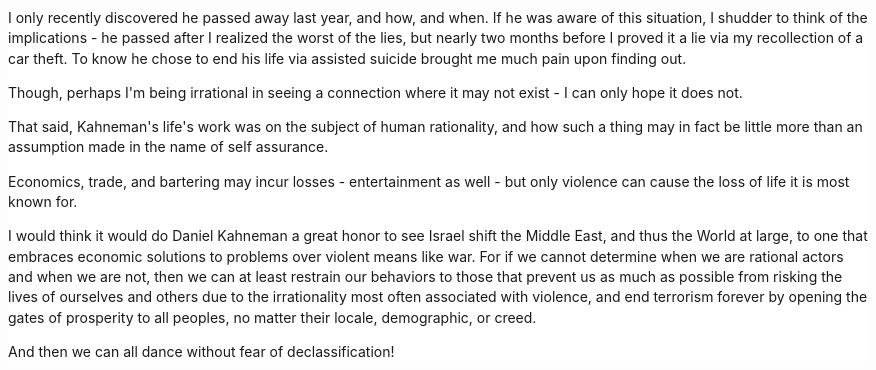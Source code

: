 I only recently discovered he passed away last year, and how, and when. If he was aware of this situation, I shudder to think of the implications - he passed after I realized the worst of the lies, but nearly two months before I proved it a lie via my recollection of a car theft. To know he chose to end his life via assisted suicide brought me much pain upon finding out.

Though, perhaps I'm being irrational in seeing a connection where it may not exist - I can only hope it does not.

That said, Kahneman's life's work was on the subject of human rationality, and how such a thing may in fact be little more than an assumption made in the name of self assurance.

Economics, trade, and bartering may incur losses - entertainment as well - but only violence can cause the loss of life it is most known for.

I would think it would do Daniel Kahneman a great honor to see Israel shift the Middle East, and thus the World at large, to one that embraces economic solutions to problems over violent means like war. For if we cannot determine when we are rational actors and when we are not, then we can at least restrain our behaviors to those that prevent us as much as possible from risking the lives of ourselves and others due to the irrationality most often associated with violence, and end terrorism forever by opening the gates of prosperity to all peoples, no matter their locale, demographic, or creed.

And then we can all dance without fear of declassification!
